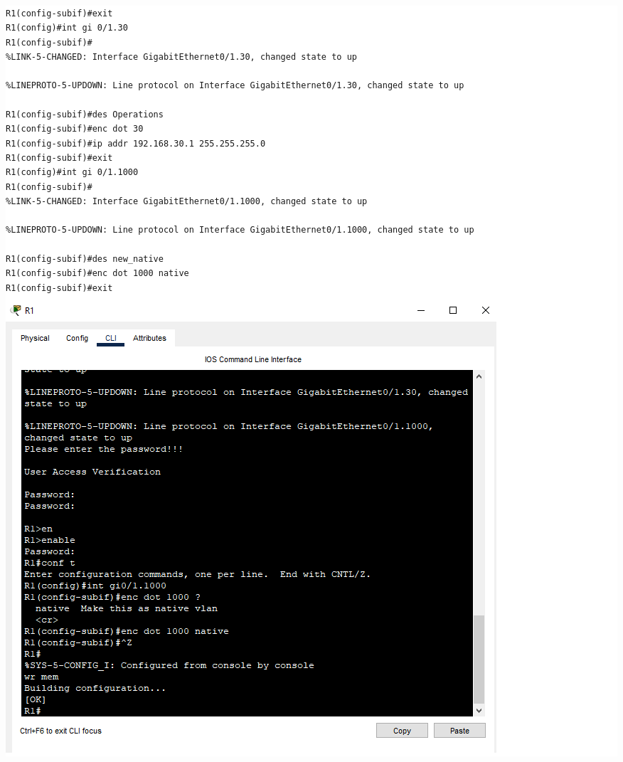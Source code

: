 ```
R1(config-subif)#exit
R1(config)#int gi 0/1.30
R1(config-subif)#
%LINK-5-CHANGED: Interface GigabitEthernet0/1.30, changed state to up

%LINEPROTO-5-UPDOWN: Line protocol on Interface GigabitEthernet0/1.30, changed state to up

R1(config-subif)#des Operations
R1(config-subif)#enc dot 30
R1(config-subif)#ip addr 192.168.30.1 255.255.255.0
R1(config-subif)#exit
R1(config)#int gi 0/1.1000
R1(config-subif)#
%LINK-5-CHANGED: Interface GigabitEthernet0/1.1000, changed state to up

%LINEPROTO-5-UPDOWN: Line protocol on Interface GigabitEthernet0/1.1000, changed state to up

R1(config-subif)#des new_native
R1(config-subif)#enc dot 1000 native
R1(config-subif)#exit
```
![](https://github.com/pogodin2004/otusNetwork/blob/main/dz06/images/r1_native_vlan.png)
